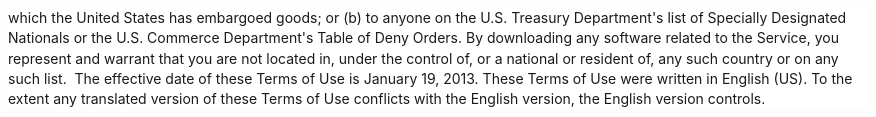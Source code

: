 which the United States has embargoed goods; or (b) to anyone on the U.S. Treasury Department's list of Specially
Designated Nationals or the U.S. Commerce Department's Table of Deny Orders. By downloading any software related
to the Service, you represent and warrant that you are not located in, under the control of, or a national or resident of,
any such country or on any such list. 
The effective date of these Terms of Use is January 19, 2013. These Terms of Use were written in English (US). To the
extent any translated version of these Terms of Use conflicts with the English version, the English version controls.